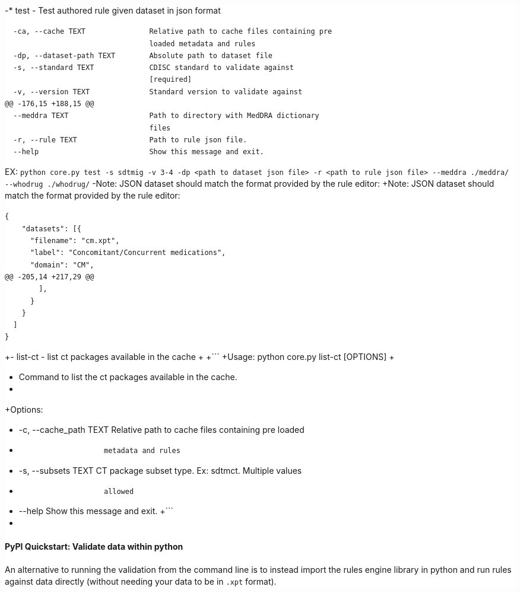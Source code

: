 -* test - Test authored rule given dataset in json format
 ```
   -ca, --cache TEXT               Relative path to cache files containing pre
                                   loaded metadata and rules
   -dp, --dataset-path TEXT        Absolute path to dataset file
   -s, --standard TEXT             CDISC standard to validate against
                                   [required]
   -v, --version TEXT              Standard version to validate against
@@ -176,15 +188,15 @@
   --meddra TEXT                   Path to directory with MedDRA dictionary
                                   files
   -r, --rule TEXT                 Path to rule json file.
   --help                          Show this message and exit.
 ```
 
 EX: `python core.py test -s sdtmig -v 3-4 -dp <path to dataset json file> -r <path to rule json file> --meddra ./meddra/ --whodrug ./whodrug/`
-Note: JSON dataset should match the format provided by the rule editor: 
+Note: JSON dataset should match the format provided by the rule editor:
 
 ```
 {
     "datasets": [{
       "filename": "cm.xpt",
       "label": "Concomitant/Concurrent medications",
       "domain": "CM",
@@ -205,14 +217,29 @@
         ],
       }
     }
   ]
 }
 ```
 
+- list-ct - list ct packages available in the cache
+
+```
+Usage: python core.py list-ct [OPTIONS]
+
+  Command to list the ct packages available in the cache.
+
+Options:
+  -c, --cache_path TEXT  Relative path to cache files containing pre loaded
+                         metadata and rules
+  -s, --subsets TEXT     CT package subset type. Ex: sdtmct. Multiple values
+                         allowed
+  --help                 Show this message and exit.
+```
+
 #### PyPI Quickstart: Validate data within python
 
 An alternative to running the validation from the command line is to instead import the rules engine library in python and run rules against data directly (without needing your data to be in `.xpt` format).
 